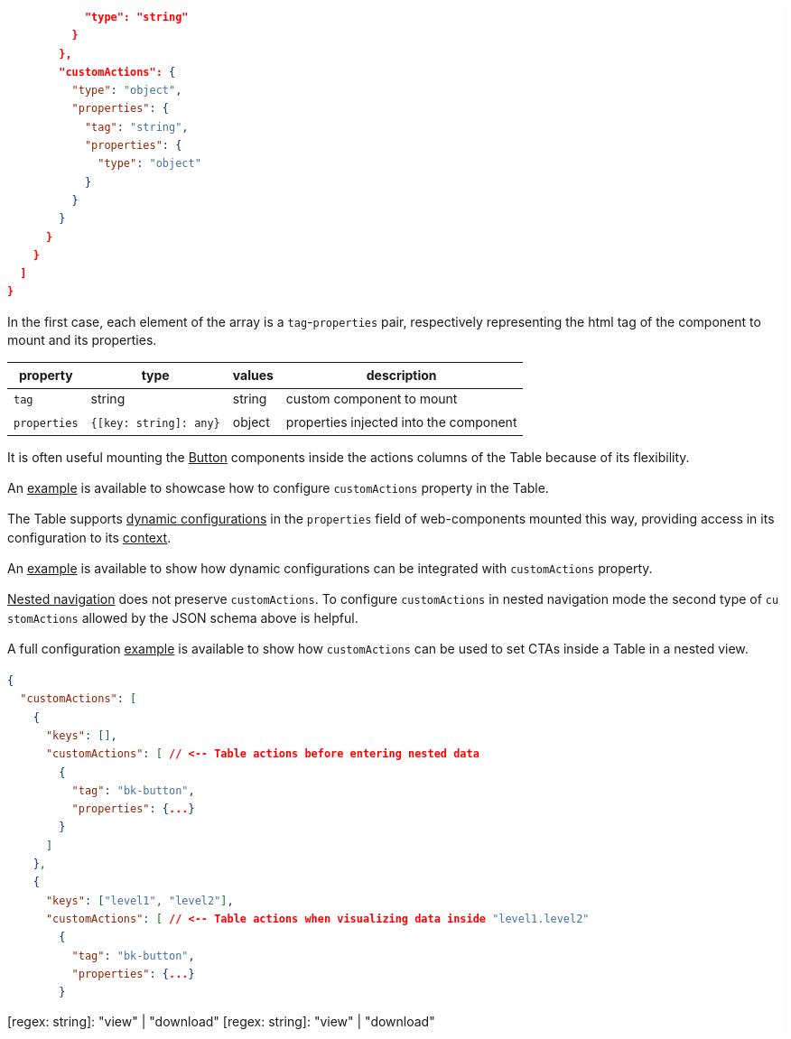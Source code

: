```json
            "type": "string"
          }
        },
        "customActions": {
          "type": "object",
          "properties": {
            "tag": "string",
            "properties": {
              "type": "object"
            }
          }
        }
      }
    }
  ]
}
```

In the first case, each element of the array is a `tag`-`properties` pair, respectively representing the html tag of the component to mount and its properties.

| property     | type                   | values | description                            |
| ------------ |------------------------| ------ | -------------------------------------- |
| `tag`        | string                 | string | custom component to mount              |
| `properties` | `{[key: string]: any}` | object | properties injected into the component |

It is often useful mounting the [Button][bk-button] components inside the actions columns of the Table because of its flexibility.

An [example](#example-action-with-customactions) is available to showcase how to configure `customActions` property in the Table.


The Table supports [dynamic configurations][dynamic-configurations] in the `properties` field of web-components mounted this way, providing access in its configuration to its [context](#dynamic-context).

An [example](#example-disable-an-action-if-a-field-is-empty) is available to show how dynamic configurations can be integrated with `customActions` property.

[Nested navigation][nested-schemas] does not preserve `customActions`.
To configure `customActions` in nested navigation mode the second type of `customActions` allowed by the JSON schema above is helpful.

A full configuration [example](#example-actions-in-nested-table-with-customactions) is available to show how `customActions` can be used to set CTAs inside a Table in a nested view.

```json
{
  "customActions": [
    {
      "keys": [],
      "customActions": [ // <-- Table actions before entering nested data
        {
          "tag": "bk-button",
          "properties": {...}
        }
      ]
    },
    {
      "keys": ["level1", "level2"],
      "customActions": [ // <-- Table actions when visualizing data inside "level1.level2"
        {
          "tag": "bk-button",
          "properties": {...}
        }
```

[handlebars]: https://handlebarsjs.com/
[handlebars-syntax]: https://handlebarsjs.com/guide/expressions.html
[fontawesome]: https://fontawesome.com/v5.15/icons?d=gallery&p=2&s=regular,solid&m=free
[events]: /products/microfrontend-composer/back-kit/10_overview.md#events
[TinyColor]: https://github.com/bgrins/TinyColor
[data-schema]: /products/microfrontend-composer/back-kit/30_page_layout.md#data-schema
[nested-schemas]: /products/microfrontend-composer/back-kit/80_examples/20_nested_data.md
[visualization-options]: /products/microfrontend-composer/back-kit/30_page_layout.md#visualization-options
[localized-text]: /products/microfrontend-composer/back-kit/40_core_concepts.md#localization-and-i18n
[dynamic-configurations]: /products/microfrontend-composer/back-kit/40_core_concepts.md#dynamic-configuration
[inline-queries]: /products/microfrontend-composer/back-kit/40_core_concepts.md#inline-queries
[rawObject]: /products/microfrontend-composer/back-kit/40_core_concepts.md#rawObject
[rawObjectOrEmptyStr]: /products/microfrontend-composer/back-kit/40_core_concepts.md#rawObjectOrEmptyStr
[template-configMap]: /products/microfrontend-composer/back-kit/40_core_concepts.md#template---configMap
[bk-button]: /products/microfrontend-composer/back-kit/60_components/90_button.md
[bk-dynamic-form-modal]: /products/microfrontend-composer/back-kit/60_components/210_dynamic_form_modal.md
[bk-breadcrumbs]: /products/microfrontend-composer/back-kit/60_components/60_breadcrumbs.md
[bk-pagination]: /products/microfrontend-composer/back-kit/60_components/470_pagination.md
[nested-navigation-state/push]: /products/microfrontend-composer/back-kit/70_events.md#nested-navigation-state---push
[nested-navigation-state/back]: /products/microfrontend-composer/back-kit/70_events.md#nested-navigation-state---back
[nested-navigation-state/display]: /products/microfrontend-composer/back-kit/70_events.md#nested-navigation-state---display
[delete-data]: /products/microfrontend-composer/back-kit/70_events.md#delete-data
[display-data]: /products/microfrontend-composer/back-kit/70_events.md#display-data
[selected-data]: /products/microfrontend-composer/back-kit/70_events.md#selected-data
[selected-data-bulk]: /products/microfrontend-composer/back-kit/70_events.md#selected-data-bulk
[download-file]: /products/microfrontend-composer/back-kit/70_events.md#download-file
[change-query]: /products/microfrontend-composer/back-kit/70_events.md#change-query
[loading-data]: /products/microfrontend-composer/back-kit/70_events.md#loading-data
[lookup-data]: /products/microfrontend-composer/back-kit/70_events.md#lookup-data
[duplicate-data]: /products/microfrontend-composer/back-kit/70_events.md#duplicate-data
[require-confirm]: /products/microfrontend-composer/back-kit/70_events.md#require-confirm
  [regex: string]: "view" | "download"
  [regex: string]: "view" | "download"